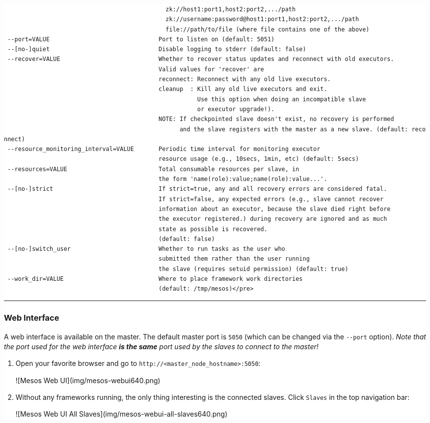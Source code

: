                                                  zk://host1:port1,host2:port2,.../path
                                                  zk://username:password@host1:port1,host2:port2,.../path
                                                  file://path/to/file (where file contains one of the above)
     --port=VALUE                               Port to listen on (default: 5051)
     --[no-]quiet                               Disable logging to stderr (default: false)
     --recover=VALUE                            Whether to recover status updates and reconnect with old executors.
                                                Valid values for 'recover' are
                                                reconnect: Reconnect with any old live executors.
                                                cleanup  : Kill any old live executors and exit.
                                                           Use this option when doing an incompatible slave
                                                           or executor upgrade!).
                                                NOTE: If checkpointed slave doesn't exist, no recovery is performed
                                                      and the slave registers with the master as a new slave. (default: reconnect)
     --resource_monitoring_interval=VALUE       Periodic time interval for monitoring executor
                                                resource usage (e.g., 10secs, 1min, etc) (default: 5secs)
     --resources=VALUE                          Total consumable resources per slave, in
                                                the form 'name(role):value;name(role):value...'.
     --[no-]strict                              If strict=true, any and all recovery errors are considered fatal.
                                                If strict=false, any expected errors (e.g., slave cannot recover
                                                information about an executor, because the slave died right before
                                                the executor registered.) during recovery are ignored and as much
                                                state as possible is recovered.
                                                (default: false)
     --[no-]switch_user                         Whether to run tasks as the user who
                                                submitted them rather than the user running
                                                the slave (requires setuid permission) (default: true)
     --work_dir=VALUE                           Where to place framework work directories
                                                (default: /tmp/mesos)</pre>
   </div>

------------------------------------------------------------------------

### Web Interface ###

A web interface is available on the master. The default master port is
`5050` (which can be changed via the `--port` option). _Note that the
port used for the web interface **is the same** port used by the
slaves to connect to the master!_

1. Open your favorite browser and go to
`http://<master_node_hostname>:5050`:

   <div class="solution" markdown="1">
   ![Mesos Web UI](img/mesos-webui640.png)
   </div>

2. Without any frameworks running, the only thing interesting is the
connected slaves. Click `Slaves` in the top navigation bar:

   <div class="solution" markdown="1">
   ![Mesos Web UI All Slaves](img/mesos-webui-all-slaves640.png)
   </div>
